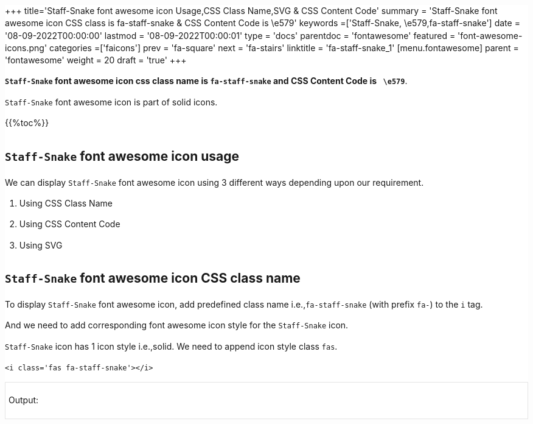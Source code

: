 
+++
title='Staff-Snake font awesome icon Usage,CSS Class Name,SVG & CSS Content Code'
summary = 'Staff-Snake font awesome icon CSS class is fa-staff-snake & CSS Content Code is  \e579'
keywords =['Staff-Snake, \e579,fa-staff-snake']
date = '08-09-2022T00:00:00'
lastmod = '08-09-2022T00:00:01'
type = 'docs'
parentdoc = 'fontawesome'
featured = 'font-awesome-icons.png'
categories =['faicons']
prev = 'fa-square'
next = 'fa-stairs'
linktitle = 'fa-staff-snake_1'
[menu.fontawesome]
parent = 'fontawesome'
weight = 20
draft = 'true'
+++ 

**`Staff-Snake` font awesome icon css class name is `fa-staff-snake` and CSS Content Code is ` \e579`**.
 

`Staff-Snake` font awesome icon is part of solid icons. 



{{%toc%}}
## `Staff-Snake` font awesome icon usage
We can display `Staff-Snake` font awesome icon using 3 different ways depending upon our requirement.

1. Using CSS Class Name 

2. Using CSS Content Code 

3. Using SVG 



## `Staff-Snake` font awesome icon CSS class name

To display `Staff-Snake` font awesome icon, add predefined class name i.e.,`fa-staff-snake` (with prefix `fa-`) to the `i` tag. 

And we need to add corresponding font awesome icon style for the `Staff-Snake` icon.


`Staff-Snake` icon has 1 icon style i.e.,solid. 
 We need to append icon style class `fas`.
```
<i class='fas fa-staff-snake'></i>

```

<div style='border:1px solid rgba(0,0,0,.1);margin-bottom:10px;padding:5px;'>
<p>Output:</p>
